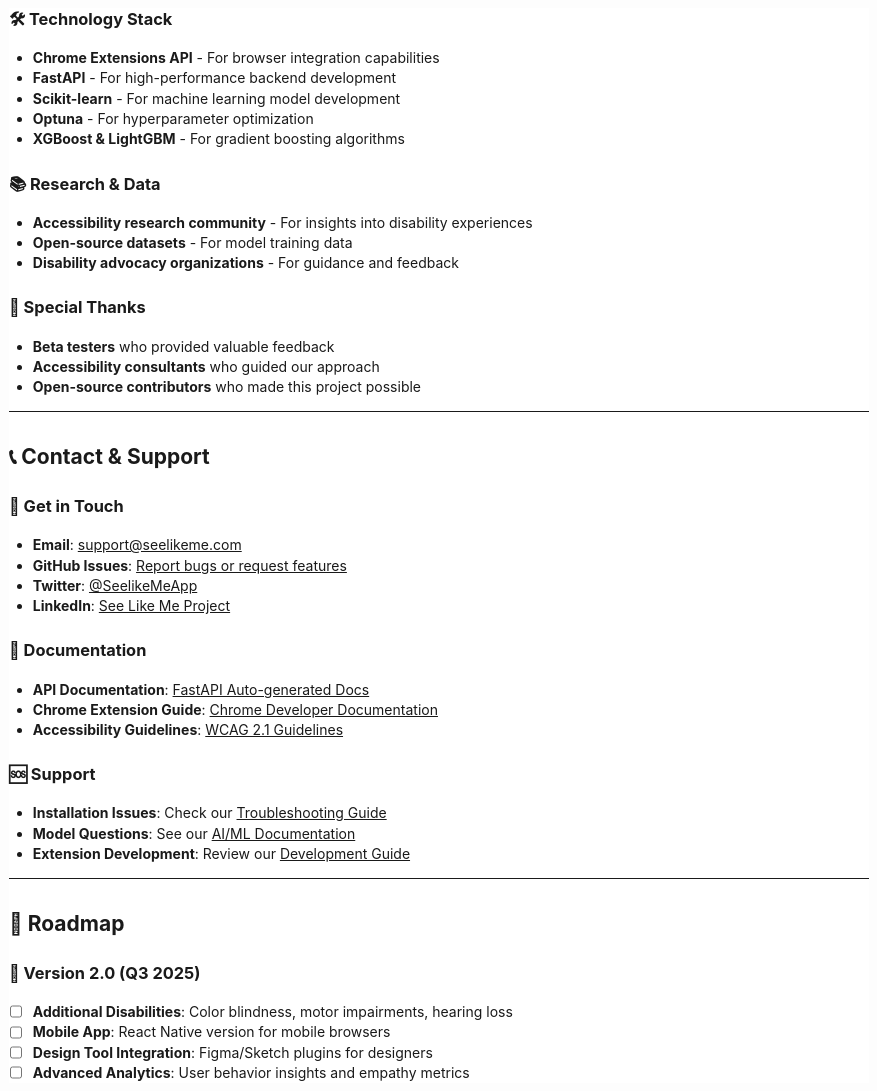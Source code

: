 ### 🛠️ Technology Stack
- **Chrome Extensions API** - For browser integration capabilities
- **FastAPI** - For high-performance backend development
- **Scikit-learn** - For machine learning model development
- **Optuna** - For hyperparameter optimization
- **XGBoost & LightGBM** - For gradient boosting algorithms

### 📚 Research & Data
- **Accessibility research community** - For insights into disability experiences
- **Open-source datasets** - For model training data
- **Disability advocacy organizations** - For guidance and feedback

### 🌟 Special Thanks
- **Beta testers** who provided valuable feedback
- **Accessibility consultants** who guided our approach
- **Open-source contributors** who made this project possible

---

## 📞 Contact & Support

### 💬 Get in Touch
- **Email**: support@seelikeme.com
- **GitHub Issues**: [Report bugs or request features](https://github.com/yourusername/see-like-me-extension/issues)
- **Twitter**: [@SeelikeMeApp](https://twitter.com/seelikemeapp)
- **LinkedIn**: [See Like Me Project](https://linkedin.com/company/seelikeme)

### 📖 Documentation
- **API Documentation**: [FastAPI Auto-generated Docs](http://localhost:8000/docs)
- **Chrome Extension Guide**: [Chrome Developer Documentation](https://developer.chrome.com/docs/extensions/)
- **Accessibility Guidelines**: [WCAG 2.1 Guidelines](https://www.w3.org/WAI/WCAG21/quickref/)

### 🆘 Support
- **Installation Issues**: Check our [Troubleshooting Guide](docs/troubleshooting.md)
- **Model Questions**: See our [AI/ML Documentation](docs/models.md)
- **Extension Development**: Review our [Development Guide](docs/development.md)

---

## 🎯 Roadmap

### 🚀 Version 2.0 (Q3 2025)
- [ ] **Additional Disabilities**: Color blindness, motor impairments, hearing loss
- [ ] **Mobile App**: React Native version for mobile browsers
- [ ] **Design Tool Integration**: Figma/Sketch plugins for designers
- [ ] **Advanced Analytics**: User behavior insights and empathy metrics
